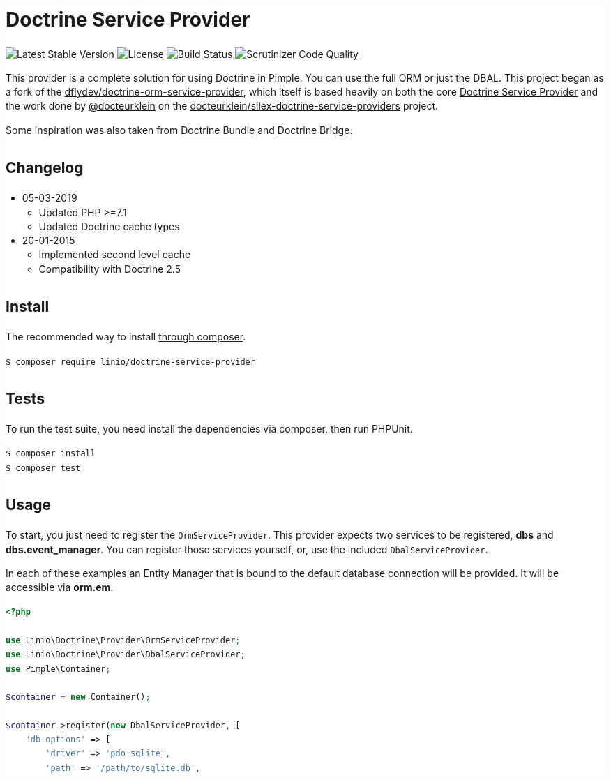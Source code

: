 # Doctrine Service Provider
[![Latest Stable Version](https://poser.pugx.org/linio/doctrine-service-provider/v/stable.svg)](https://packagist.org/packages/linio/doctrine-service-provider) [![License](https://poser.pugx.org/linio/doctrine-service-provider/license.svg)](https://packagist.org/packages/linio/doctrine-service-provider) [![Build Status](https://secure.travis-ci.org/LinioIT/doctrine-service-provider.png)](http://travis-ci.org/LinioIT/doctrine-service-provider) [![Scrutinizer Code Quality](https://scrutinizer-ci.com/g/LinioIT/doctrine-service-provider/badges/quality-score.png?b=master)](https://scrutinizer-ci.com/g/LinioIT/doctrine-service-provider/?branch=master)

This provider is a complete solution for using Doctrine in Pimple. You can use the
full ORM or just the DBAL. This project began as a fork of the [dflydev/doctrine-orm-service-provider][6],
which itself is based heavily on both the core [Doctrine Service Provider][1] and the
work done by [@docteurklein][2] on the [docteurklein/silex-doctrine-service-providers][3] project.

Some inspiration was also taken from [Doctrine Bundle][4] and [Doctrine Bridge][5].

## Changelog

* 05-03-2019
    * Updated PHP >=7.1
    * Updated Doctrine cache types
* 20-01-2015
    * Implemented second level cache
    * Compatibility with Doctrine 2.5

## Install

The recommended way to install [through composer](http://getcomposer.org).

```
$ composer require linio/doctrine-service-provider
```

## Tests

To run the test suite, you need install the dependencies via composer, then
run PHPUnit.

    $ composer install
    $ composer test

## Usage

To start, you just need to register the `OrmServiceProvider`. This provider expects
two services to be registered, **dbs** and **dbs.event_manager**. You can register
those services yourself, or, use the included `DbalServiceProvider`.

In each of these examples an Entity Manager that is bound to the default database
connection will be provided. It will be accessible via **orm.em**.

```php
<?php

use Linio\Doctrine\Provider\OrmServiceProvider;
use Linio\Doctrine\Provider\DbalServiceProvider;
use Pimple\Container;

$container = new Container();

$container->register(new DbalServiceProvider, [
    'db.options' => [
        'driver' => 'pdo_sqlite',
        'path' => '/path/to/sqlite.db',
```

[1]: http://silex.sensiolabs.org/doc/providers/doctrine.html
[2]: https://github.com/docteurklein
[3]: https://github.com/docteurklein/SilexServiceProviders
[4]: https://github.com/doctrine/DoctrineBundle
[5]: https://github.com/symfony/symfony/tree/master/src/Symfony/Bridge/Doctrine
[6]: https://packagist.org/packages/dflydev/doctrine-orm-service-provider
[7]: https://github.com/saxulum/saxulum-doctrine-orm-manager-registry-provider
[8]: http://docs.doctrine-project.org/en/latest/reference/xml-mapping.html#simplified-xml-driver
[9]: http://docs.doctrine-project.org/en/latest/reference/yaml-mapping.html#simplified-yaml-driver
